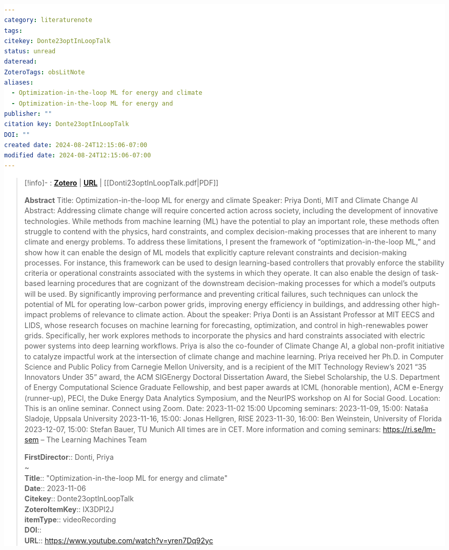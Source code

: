 ```yaml
---
category: literaturenote
tags: 
citekey: Donte23optInLoopTalk
status: unread
dateread: 
ZoteroTags: obsLitNote
aliases:
  - Optimization-in-the-loop ML for energy and climate
  - Optimization-in-the-loop ML for energy and
publisher: ""
citation key: Donte23optInLoopTalk
DOI: ""
created date: 2024-08-24T12:15:06-07:00
modified date: 2024-08-24T12:15:06-07:00
---
```


> [!info]- : [**Zotero**](zotero://select/library/items/IX3DPI2J)   | [**URL**](https://www.youtube.com/watch?v=yren7Dq92yc) | [[Donti23optInLoopTalk.pdf|PDF]]
>
> 
> **Abstract**
> Title: Optimization-in-the-loop ML for energy and climate  Speaker: Priya Donti, MIT and Climate Change AI  Abstract: Addressing climate change will require concerted action across society, including the development of innovative technologies. While methods from machine learning (ML) have the potential to play an important role, these methods often struggle to contend with the physics, hard constraints, and complex decision-making processes that are inherent to many climate and energy problems. To address these limitations, I present the framework of “optimization-in-the-loop ML,” and show how it can enable the design of ML models that explicitly capture relevant constraints and decision-making processes. For instance, this framework can be used to design learning-based controllers that provably enforce the stability criteria or operational constraints associated with the systems in which they operate. It can also enable the design of task-based learning procedures that are cognizant of the downstream decision-making processes for which a model’s outputs will be used. By significantly improving performance and preventing critical failures, such techniques can unlock the potential of ML for operating low-carbon power grids, improving energy efficiency in buildings, and addressing other high-impact problems of relevance to climate action.  About the speaker: Priya Donti is an Assistant Professor at MIT EECS and LIDS, whose research focuses on machine learning for forecasting, optimization, and control in high-renewables power grids. Specifically, her work explores methods to incorporate the physics and hard constraints associated with electric power systems into deep learning workflows. Priya is also the co-founder of Climate Change AI, a global non-profit initiative to catalyze impactful work at the intersection of climate change and machine learning. Priya received her Ph.D. in Computer Science and Public Policy from Carnegie Mellon University, and is a recipient of the MIT Technology Review’s 2021 “35 Innovators Under 35” award, the ACM SIGEnergy Doctoral Dissertation Award, the Siebel Scholarship, the U.S. Department of Energy Computational Science Graduate Fellowship, and best paper awards at ICML (honorable mention), ACM e-Energy (runner-up), PECI, the Duke Energy Data Analytics Symposium, and the NeurIPS workshop on AI for Social Good.  Location: This is an online seminar. Connect using Zoom.  Date: 2023-11-02 15:00  Upcoming seminars:      2023-11-09, 15:00: Nataša Sladoje, Uppsala University     2023-11-16, 15:00: Jonas Hellgren, RISE     2023-11-30, 16:00: Ben Weinstein, University of Florida     2023-12-07, 15:00: Stefan Bauer, TU Munich     All times are in CET.  More information and coming seminars: https://ri.se/lm-sem  – The Learning Machines Team
> 
> 
> **FirstDirector**:: Donti, Priya  
~    
> **Title**:: "Optimization-in-the-loop ML for energy and climate"  
> **Date**:: 2023-11-06  
> **Citekey**:: Donte23optInLoopTalk  
> **ZoteroItemKey**:: IX3DPI2J  
> **itemType**:: videoRecording  
> **DOI**::   
> **URL**:: https://www.youtube.com/watch?v=yren7Dq92yc  